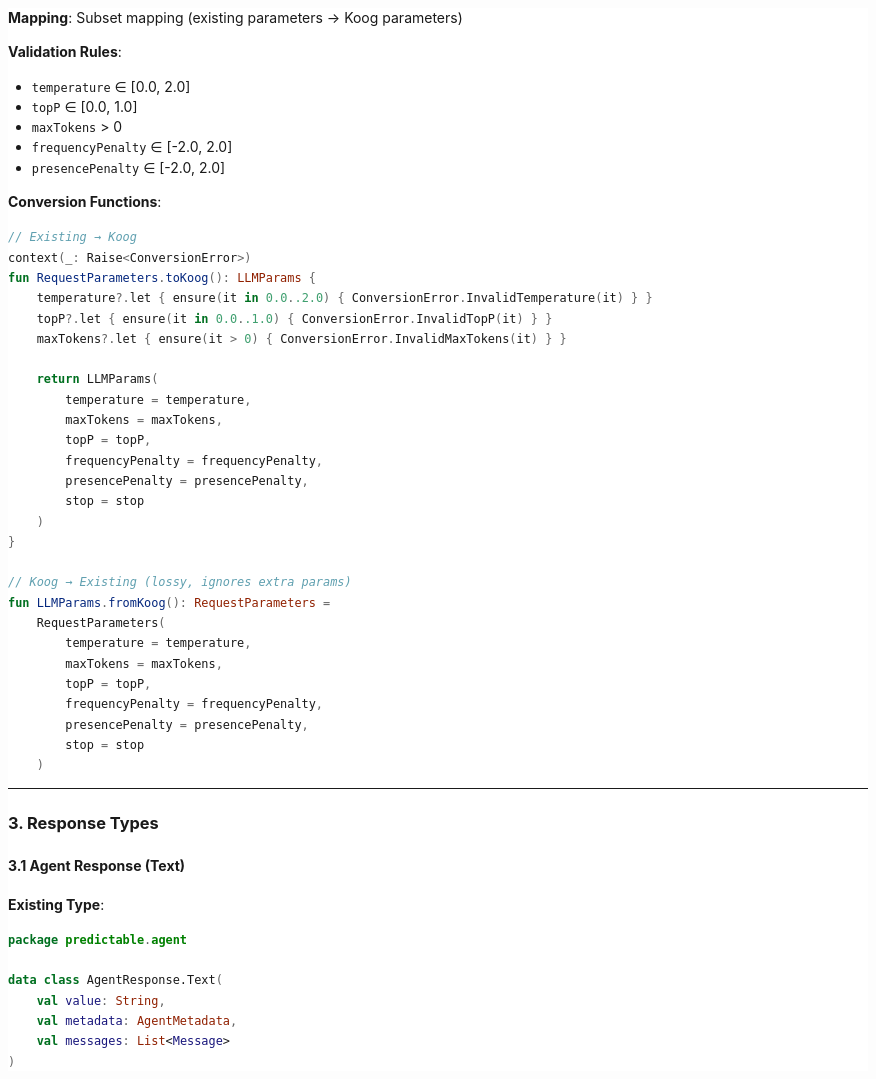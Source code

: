 **Mapping**: Subset mapping (existing parameters → Koog parameters)

**Validation Rules**:
- `temperature` ∈ [0.0, 2.0]
- `topP` ∈ [0.0, 1.0]
- `maxTokens` > 0
- `frequencyPenalty` ∈ [-2.0, 2.0]
- `presencePenalty` ∈ [-2.0, 2.0]

**Conversion Functions**:
```kotlin
// Existing → Koog
context(_: Raise<ConversionError>)
fun RequestParameters.toKoog(): LLMParams {
    temperature?.let { ensure(it in 0.0..2.0) { ConversionError.InvalidTemperature(it) } }
    topP?.let { ensure(it in 0.0..1.0) { ConversionError.InvalidTopP(it) } }
    maxTokens?.let { ensure(it > 0) { ConversionError.InvalidMaxTokens(it) } }

    return LLMParams(
        temperature = temperature,
        maxTokens = maxTokens,
        topP = topP,
        frequencyPenalty = frequencyPenalty,
        presencePenalty = presencePenalty,
        stop = stop
    )
}

// Koog → Existing (lossy, ignores extra params)
fun LLMParams.fromKoog(): RequestParameters =
    RequestParameters(
        temperature = temperature,
        maxTokens = maxTokens,
        topP = topP,
        frequencyPenalty = frequencyPenalty,
        presencePenalty = presencePenalty,
        stop = stop
    )
```

---

### 3. Response Types

#### 3.1 Agent Response (Text)

**Existing Type**:
```kotlin
package predictable.agent

data class AgentResponse.Text(
    val value: String,
    val metadata: AgentMetadata,
    val messages: List<Message>
)
```
